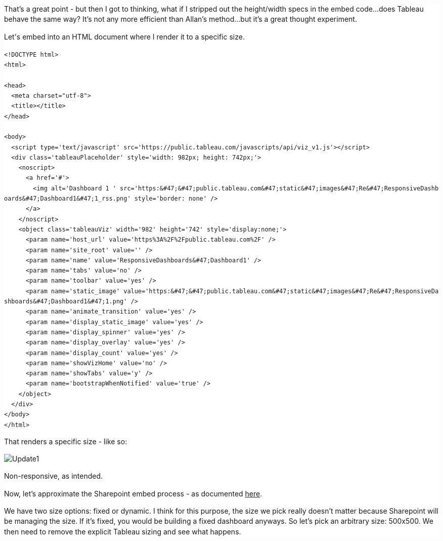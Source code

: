 That’s a great point - but then I got to thinking, what if I stripped out the height/width specs in the embed code...does Tableau behave the same way? It’s not any more efficient than Allan’s method...but it’s a great thought experiment.

Let's embed into an HTML document where I render it to a specific size.

    <!DOCTYPE html>
    <html>

    <head>
      <meta charset="utf-8">
      <title></title>
    </head>

    <body>
      <script type='text/javascript' src='https://public.tableau.com/javascripts/api/viz_v1.js'></script>
      <div class='tableauPlaceholder' style='width: 982px; height: 742px;'>
        <noscript>
          <a href='#'>
            <img alt='Dashboard 1 ' src='https:&#47;&#47;public.tableau.com&#47;static&#47;images&#47;Re&#47;ResponsiveDashboards&#47;Dashboard1&#47;1_rss.png' style='border: none' />
          </a>
        </noscript>
        <object class='tableauViz' width='982' height='742' style='display:none;'>
          <param name='host_url' value='https%3A%2F%2Fpublic.tableau.com%2F' />
          <param name='site_root' value='' />
          <param name='name' value='ResponsiveDashboards&#47;Dashboard1' />
          <param name='tabs' value='no' />
          <param name='toolbar' value='yes' />
          <param name='static_image' value='https:&#47;&#47;public.tableau.com&#47;static&#47;images&#47;Re&#47;ResponsiveDashboards&#47;Dashboard1&#47;1.png' />
          <param name='animate_transition' value='yes' />
          <param name='display_static_image' value='yes' />
          <param name='display_spinner' value='yes' />
          <param name='display_overlay' value='yes' />
          <param name='display_count' value='yes' />
          <param name='showVizHome' value='no' />
          <param name='showTabs' value='y' />
          <param name='bootstrapWhenNotified' value='true' />
        </object>
      </div>
    </body>
    </html>

That renders a specific size - like so:

![Update1](https://cmtoomey.github.io/img/embedtest-1447884061-86.gif)

Non-responsive, as intended.

Now, let’s approximate the Sharepoint embed process - as documented [here](http://onlinehelp.tableau.com/current/server/en-us/embed_ex_SP.htm).

We have two size options: fixed or dynamic. I think for this purpose, the size we pick really doesn’t matter because Sharepoint will be managing the size. If it’s fixed, you would be building a fixed dashboard anyways. So let’s pick an arbitrary size: 500x500. We then need to remove the explicit Tableau sizing and see what happens.
